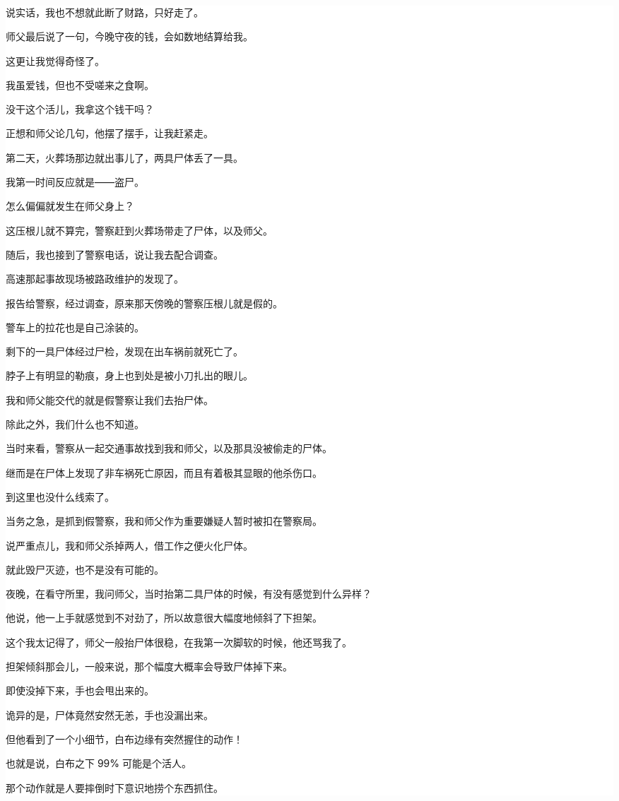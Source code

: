 说实话，我也不想就此断了财路，只好走了。

师父最后说了一句，今晚守夜的钱，会如数地结算给我。

这更让我觉得奇怪了。

我虽爱钱，但也不受嗟来之食啊。

没干这个活儿，我拿这个钱干吗？

正想和师父论几句，他摆了摆手，让我赶紧走。

第二天，火葬场那边就出事儿了，两具尸体丢了一具。

我第一时间反应就是——盗尸。

怎么偏偏就发生在师父身上？

这压根儿就不算完，警察赶到火葬场带走了尸体，以及师父。

随后，我也接到了警察电话，说让我去配合调查。

高速那起事故现场被路政维护的发现了。

报告给警察，经过调查，原来那天傍晚的警察压根儿就是假的。

警车上的拉花也是自己涂装的。

剩下的一具尸体经过尸检，发现在出车祸前就死亡了。

脖子上有明显的勒痕，身上也到处是被小刀扎出的眼儿。

我和师父能交代的就是假警察让我们去抬尸体。

除此之外，我们什么也不知道。

当时来看，警察从一起交通事故找到我和师父，以及那具没被偷走的尸体。

继而是在尸体上发现了非车祸死亡原因，而且有着极其显眼的他杀伤口。

到这里也没什么线索了。

当务之急，是抓到假警察，我和师父作为重要嫌疑人暂时被扣在警察局。

说严重点儿，我和师父杀掉两人，借工作之便火化尸体。

就此毁尸灭迹，也不是没有可能的。

夜晚，在看守所里，我问师父，当时抬第二具尸体的时候，有没有感觉到什么异样？

他说，他一上手就感觉到不对劲了，所以故意很大幅度地倾斜了下担架。

这个我太记得了，师父一般抬尸体很稳，在我第一次脚软的时候，他还骂我了。

担架倾斜那会儿，一般来说，那个幅度大概率会导致尸体掉下来。

即使没掉下来，手也会甩出来的。

诡异的是，尸体竟然安然无恙，手也没漏出来。

但他看到了一个小细节，白布边缘有突然握住的动作！

也就是说，白布之下 99\% 可能是个活人。

那个动作就是人要摔倒时下意识地捞个东西抓住。
